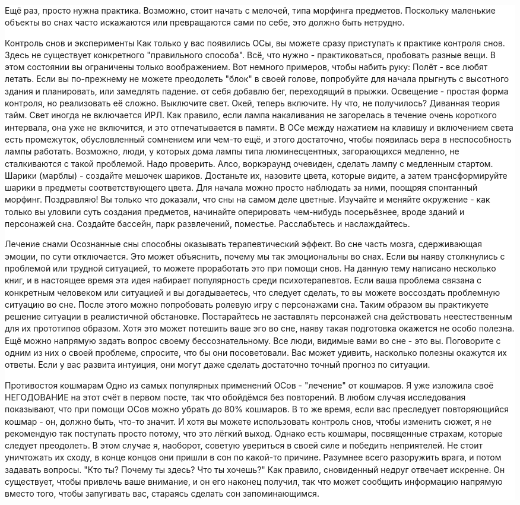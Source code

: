 Ещё раз, просто нужна практика. Возможно, стоит начать с мелочей, типа морфинга предметов. Поскольку маленькие объекты во снах часто искажаются или превращаются сами по себе, это должно быть нетрудно.


Контроль снов и эксперименты
Как только у вас появились ОСы, вы можете сразу приступать к практике контроля снов. Здесь не существует конкретного "правильного способа". Всё, что нужно - практиковаться, пробовать разные вещи. В этом состоянии вы ограничены только воображением.
Вот немного примеров, чтобы набить руку:
Полёт - все любят летать. Если вы по-прежнему не можете преодолеть "блок" в своей голове, попробуйте для начала прыгнуть с высотного здания и планировать, или замедлять падение. от себя добавлю бег, переходящий в прыжки.
Освещение - простая форма контроля, но реализовать её сложно. Выключите свет. Окей, теперь включите. Ну что, не получилось? Диванная теория тайм. Свет иногда не включается ИРЛ. Как правило, если лампа накаливания не загорелась в течение очень короткого интервала, она уже не включится, и это отпечатывается в памяти. В ОСе между нажатием на клавишу и включением света есть промежуток, обусловленный сомнением или чем-то ещё, и этого достаточно, чтобы появилась вера в неспособность лампы работать. Возможно, люди, у которых дома лампы типа люминесцентных, загорающихся медленно, не сталкиваются с такой проблемой. Надо проверить. Алсо, воркэраунд очевиден, сделать лампу с медленным стартом.
Шарики (марблы) - создайте мешочек шариков. Достаньте их, назовите цвета, которые видите, а затем трансформируйте шарики в предметы соответствующего цвета. Для начала можно просто наблюдать за ними, поощряя спонтанный морфинг. Поздравляю! Вы только что доказали, что сны на самом деле цветные.
Изучайте и меняйте окружение - как только вы уловили суть создания предметов, начинайте оперировать чем-нибудь посерьёзнее, вроде зданий и персонажей сна. Создайте бассейн, парк развлечений, поместье. Расслабьтесь и наслаждайтесь.


Лечение снами
Осознанные сны способны оказывать терапевтический эффект. Во сне часть мозга, сдерживающая эмоции, по сути отключается. Это может объяснить, почему мы так эмоциональны во снах.
Если вы наяву столкнулись с проблемой или трудной ситуацией, то можете проработать это при помощи снов. На данную тему написано несколько книг, и в настоящее время эта идея набирает популярность среди психотерапевтов.
Если ваша проблема связана с конкретным человеком или ситуацией и вы догадываетесь, что следует сделать, то вы можете воссоздать проблемную ситуацию во сне. После этого можно попробовать ролевую игру с персонажами сна. Таким образом вы практикуете решение ситуации в реалистичной обстановке. Постарайтесь не заставлять персонажей сна действовать неестественным для их прототипов образом. Хотя это может потешить ваше эго во сне, наяву такая подготовка окажется не особо полезна.
Ещё можно напрямую задать вопрос своему бессознательному. Все люди, видимые вами во сне - это вы. Поговорите с одним из них о своей проблеме, спросите, что бы они посоветовали. Вас может удивить, насколько полезны окажутся их ответы. Если у вас развита интуиция, они могут даже сделать достаточно точный прогноз по ситуации.


Противостоя кошмарам
Одно из самых популярных применений ОСов - "лечение" от кошмаров. Я уже изложила своё НЕГОДОВАНИЕ на этот счёт в первом посте, так что обойдёмся без повторений. В любом случая исследования показывают, что при помощи ОСов можно убрать до 80% кошмаров.
В то же время, если вас преследует повторяющийся кошмар - он, должно быть, что-то значит. И хотя вы можете использовать контроль снов, чтобы изменить сюжет, я не рекомендую так поступать просто потому, что это лёгкий выход.
Однако есть кошмары, посвященные страхам, которые следует преодолеть. В этом случае я, наоборот, советую увериться в своей силе и победить неприятелей. Не стоит уничтожать их сходу, в конце концов они пришли в сон по какой-то причине. Разумнее всего разоружить врага, и потом задавать вопросы.
"Кто ты? Почему ты здесь? Что ты хочешь?" Как правило, сновиденный недруг отвечает искренне. Он существует, чтобы привлечь ваше внимание, и он его наконец получил, так что может сообщить информацию напрямую вместо того, чтобы запугивать вас, стараясь сделать сон запоминающимся.
